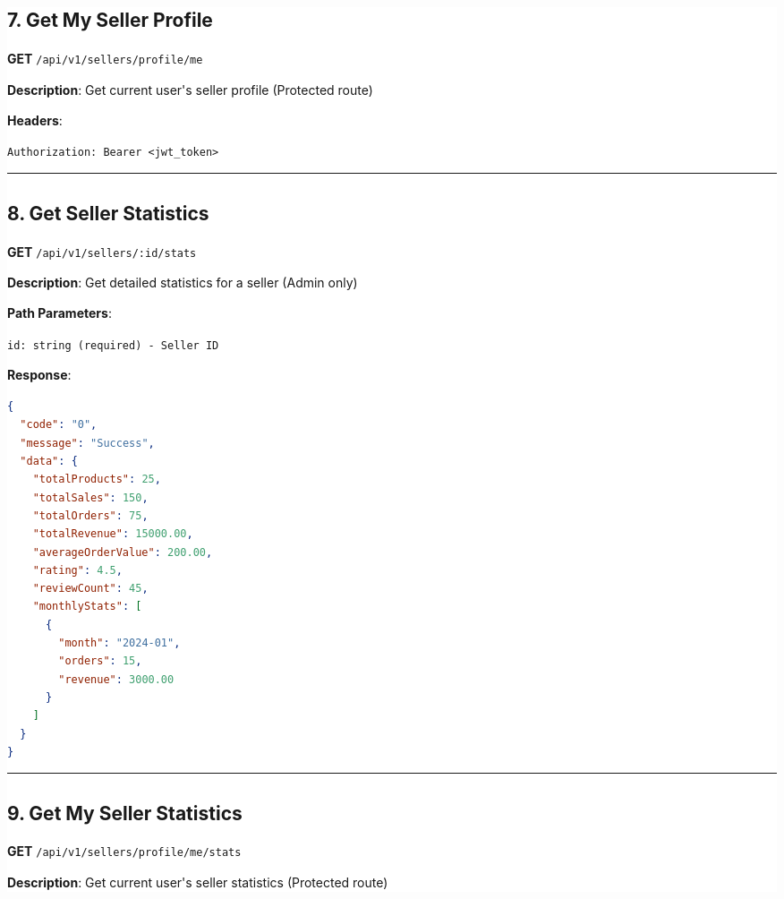 
## 7. Get My Seller Profile
**GET** `/api/v1/sellers/profile/me`

**Description**: Get current user's seller profile (Protected route)

**Headers**:
```
Authorization: Bearer <jwt_token>
```

---

## 8. Get Seller Statistics
**GET** `/api/v1/sellers/:id/stats`

**Description**: Get detailed statistics for a seller (Admin only)

**Path Parameters**:
```
id: string (required) - Seller ID
```

**Response**:
```json
{
  "code": "0",
  "message": "Success",
  "data": {
    "totalProducts": 25,
    "totalSales": 150,
    "totalOrders": 75,
    "totalRevenue": 15000.00,
    "averageOrderValue": 200.00,
    "rating": 4.5,
    "reviewCount": 45,
    "monthlyStats": [
      {
        "month": "2024-01",
        "orders": 15,
        "revenue": 3000.00
      }
    ]
  }
}
```

---

## 9. Get My Seller Statistics
**GET** `/api/v1/sellers/profile/me/stats`

**Description**: Get current user's seller statistics (Protected route)
